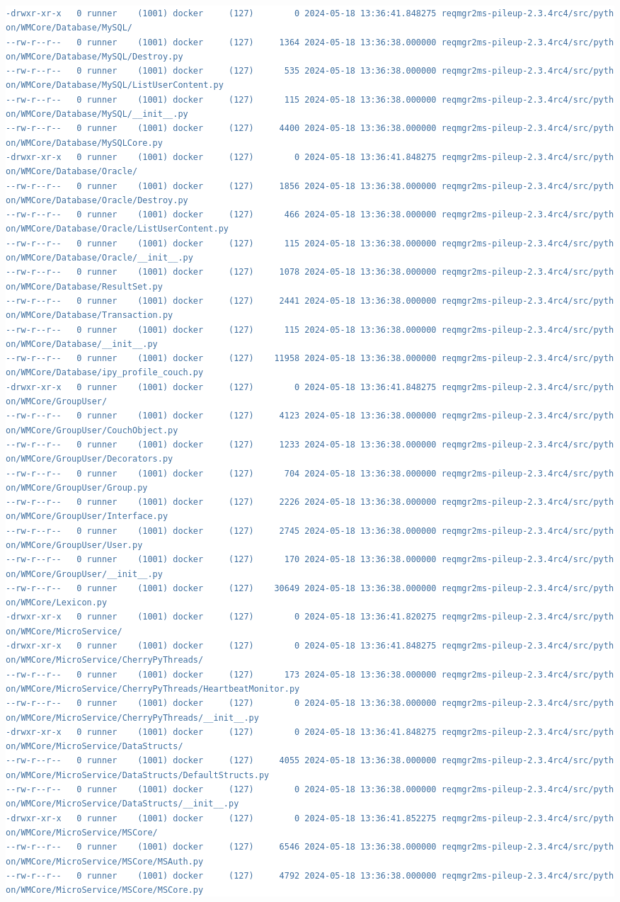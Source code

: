 ```diff
-drwxr-xr-x   0 runner    (1001) docker     (127)        0 2024-05-18 13:36:41.848275 reqmgr2ms-pileup-2.3.4rc4/src/python/WMCore/Database/MySQL/
--rw-r--r--   0 runner    (1001) docker     (127)     1364 2024-05-18 13:36:38.000000 reqmgr2ms-pileup-2.3.4rc4/src/python/WMCore/Database/MySQL/Destroy.py
--rw-r--r--   0 runner    (1001) docker     (127)      535 2024-05-18 13:36:38.000000 reqmgr2ms-pileup-2.3.4rc4/src/python/WMCore/Database/MySQL/ListUserContent.py
--rw-r--r--   0 runner    (1001) docker     (127)      115 2024-05-18 13:36:38.000000 reqmgr2ms-pileup-2.3.4rc4/src/python/WMCore/Database/MySQL/__init__.py
--rw-r--r--   0 runner    (1001) docker     (127)     4400 2024-05-18 13:36:38.000000 reqmgr2ms-pileup-2.3.4rc4/src/python/WMCore/Database/MySQLCore.py
-drwxr-xr-x   0 runner    (1001) docker     (127)        0 2024-05-18 13:36:41.848275 reqmgr2ms-pileup-2.3.4rc4/src/python/WMCore/Database/Oracle/
--rw-r--r--   0 runner    (1001) docker     (127)     1856 2024-05-18 13:36:38.000000 reqmgr2ms-pileup-2.3.4rc4/src/python/WMCore/Database/Oracle/Destroy.py
--rw-r--r--   0 runner    (1001) docker     (127)      466 2024-05-18 13:36:38.000000 reqmgr2ms-pileup-2.3.4rc4/src/python/WMCore/Database/Oracle/ListUserContent.py
--rw-r--r--   0 runner    (1001) docker     (127)      115 2024-05-18 13:36:38.000000 reqmgr2ms-pileup-2.3.4rc4/src/python/WMCore/Database/Oracle/__init__.py
--rw-r--r--   0 runner    (1001) docker     (127)     1078 2024-05-18 13:36:38.000000 reqmgr2ms-pileup-2.3.4rc4/src/python/WMCore/Database/ResultSet.py
--rw-r--r--   0 runner    (1001) docker     (127)     2441 2024-05-18 13:36:38.000000 reqmgr2ms-pileup-2.3.4rc4/src/python/WMCore/Database/Transaction.py
--rw-r--r--   0 runner    (1001) docker     (127)      115 2024-05-18 13:36:38.000000 reqmgr2ms-pileup-2.3.4rc4/src/python/WMCore/Database/__init__.py
--rw-r--r--   0 runner    (1001) docker     (127)    11958 2024-05-18 13:36:38.000000 reqmgr2ms-pileup-2.3.4rc4/src/python/WMCore/Database/ipy_profile_couch.py
-drwxr-xr-x   0 runner    (1001) docker     (127)        0 2024-05-18 13:36:41.848275 reqmgr2ms-pileup-2.3.4rc4/src/python/WMCore/GroupUser/
--rw-r--r--   0 runner    (1001) docker     (127)     4123 2024-05-18 13:36:38.000000 reqmgr2ms-pileup-2.3.4rc4/src/python/WMCore/GroupUser/CouchObject.py
--rw-r--r--   0 runner    (1001) docker     (127)     1233 2024-05-18 13:36:38.000000 reqmgr2ms-pileup-2.3.4rc4/src/python/WMCore/GroupUser/Decorators.py
--rw-r--r--   0 runner    (1001) docker     (127)      704 2024-05-18 13:36:38.000000 reqmgr2ms-pileup-2.3.4rc4/src/python/WMCore/GroupUser/Group.py
--rw-r--r--   0 runner    (1001) docker     (127)     2226 2024-05-18 13:36:38.000000 reqmgr2ms-pileup-2.3.4rc4/src/python/WMCore/GroupUser/Interface.py
--rw-r--r--   0 runner    (1001) docker     (127)     2745 2024-05-18 13:36:38.000000 reqmgr2ms-pileup-2.3.4rc4/src/python/WMCore/GroupUser/User.py
--rw-r--r--   0 runner    (1001) docker     (127)      170 2024-05-18 13:36:38.000000 reqmgr2ms-pileup-2.3.4rc4/src/python/WMCore/GroupUser/__init__.py
--rw-r--r--   0 runner    (1001) docker     (127)    30649 2024-05-18 13:36:38.000000 reqmgr2ms-pileup-2.3.4rc4/src/python/WMCore/Lexicon.py
-drwxr-xr-x   0 runner    (1001) docker     (127)        0 2024-05-18 13:36:41.820275 reqmgr2ms-pileup-2.3.4rc4/src/python/WMCore/MicroService/
-drwxr-xr-x   0 runner    (1001) docker     (127)        0 2024-05-18 13:36:41.848275 reqmgr2ms-pileup-2.3.4rc4/src/python/WMCore/MicroService/CherryPyThreads/
--rw-r--r--   0 runner    (1001) docker     (127)      173 2024-05-18 13:36:38.000000 reqmgr2ms-pileup-2.3.4rc4/src/python/WMCore/MicroService/CherryPyThreads/HeartbeatMonitor.py
--rw-r--r--   0 runner    (1001) docker     (127)        0 2024-05-18 13:36:38.000000 reqmgr2ms-pileup-2.3.4rc4/src/python/WMCore/MicroService/CherryPyThreads/__init__.py
-drwxr-xr-x   0 runner    (1001) docker     (127)        0 2024-05-18 13:36:41.848275 reqmgr2ms-pileup-2.3.4rc4/src/python/WMCore/MicroService/DataStructs/
--rw-r--r--   0 runner    (1001) docker     (127)     4055 2024-05-18 13:36:38.000000 reqmgr2ms-pileup-2.3.4rc4/src/python/WMCore/MicroService/DataStructs/DefaultStructs.py
--rw-r--r--   0 runner    (1001) docker     (127)        0 2024-05-18 13:36:38.000000 reqmgr2ms-pileup-2.3.4rc4/src/python/WMCore/MicroService/DataStructs/__init__.py
-drwxr-xr-x   0 runner    (1001) docker     (127)        0 2024-05-18 13:36:41.852275 reqmgr2ms-pileup-2.3.4rc4/src/python/WMCore/MicroService/MSCore/
--rw-r--r--   0 runner    (1001) docker     (127)     6546 2024-05-18 13:36:38.000000 reqmgr2ms-pileup-2.3.4rc4/src/python/WMCore/MicroService/MSCore/MSAuth.py
--rw-r--r--   0 runner    (1001) docker     (127)     4792 2024-05-18 13:36:38.000000 reqmgr2ms-pileup-2.3.4rc4/src/python/WMCore/MicroService/MSCore/MSCore.py
```